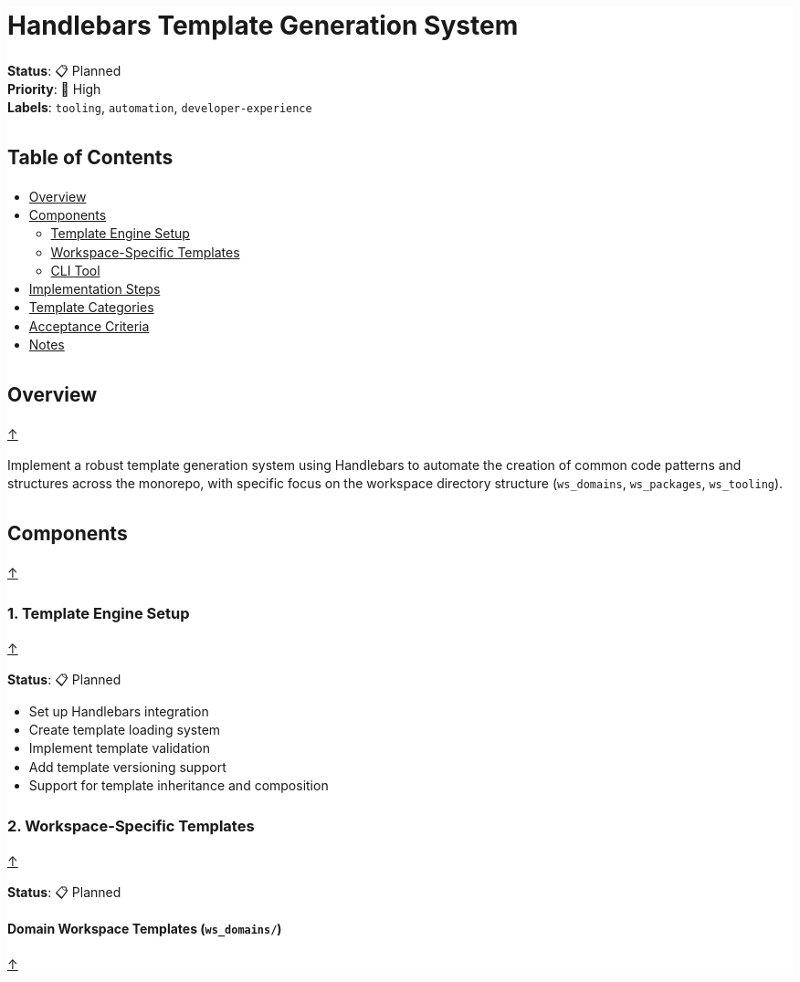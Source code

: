 # Handlebars Template Generation System

**Status**: 📋 Planned  
**Priority**: 🚀 High  
**Labels**: `tooling`, `automation`, `developer-experience`

## Table of Contents

- [Overview](#overview)
- [Components](#components)
  - [Template Engine Setup](#1-template-engine-setup)
  - [Workspace-Specific Templates](#2-workspace-specific-templates)
  - [CLI Tool](#3-cli-tool)
- [Implementation Steps](#implementation-steps)
- [Template Categories](#template-categories)
- [Acceptance Criteria](#acceptance-criteria)
- [Notes](#notes)

## Overview

[↑](#table-of-contents)

Implement a robust template generation system using Handlebars to automate the creation of common code patterns and structures across the monorepo, with specific focus on the workspace directory structure (`ws_domains`, `ws_packages`, `ws_tooling`).

## Components

[↑](#table-of-contents)

### 1. Template Engine Setup

[↑](#table-of-contents)

**Status**: 📋 Planned

- Set up Handlebars integration
- Create template loading system
- Implement template validation
- Add template versioning support
- Support for template inheritance and composition

### 2. Workspace-Specific Templates

[↑](#table-of-contents)

**Status**: 📋 Planned

#### Domain Workspace Templates (`ws_domains/`)

[↑](#table-of-contents)
